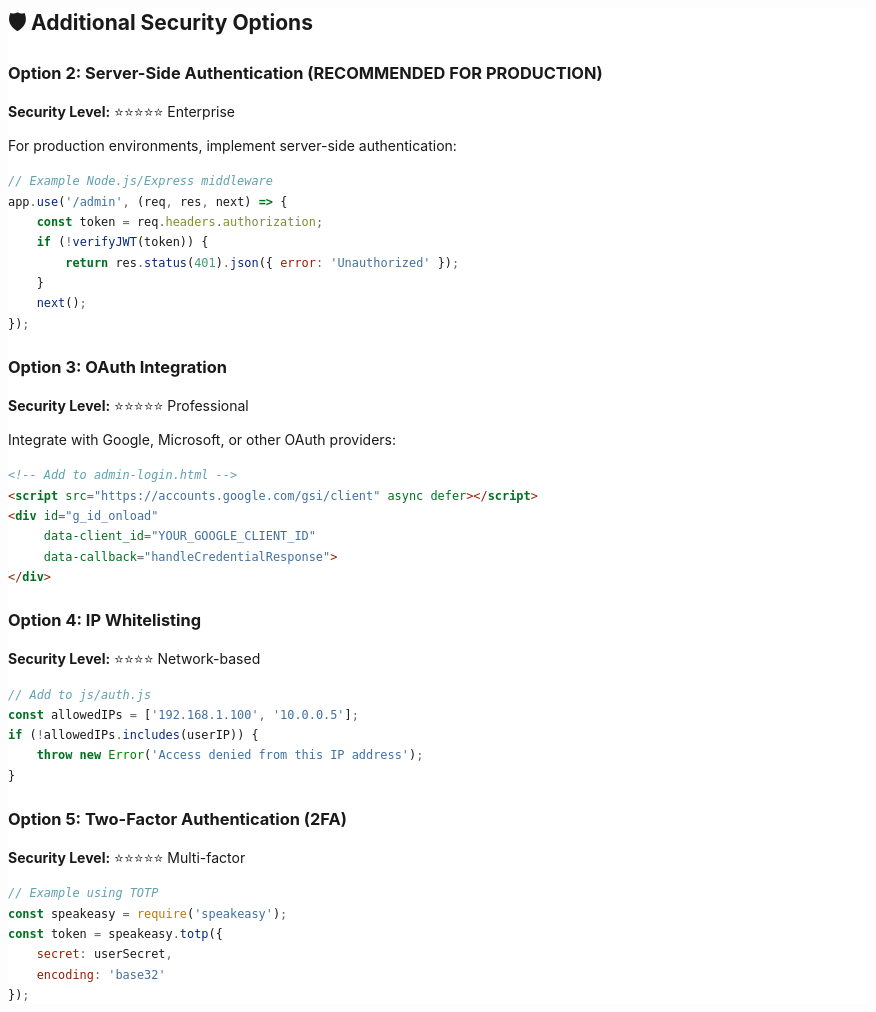 ## 🛡️ Additional Security Options

### **Option 2: Server-Side Authentication (RECOMMENDED FOR PRODUCTION)**

**Security Level:** ⭐⭐⭐⭐⭐ Enterprise

For production environments, implement server-side authentication:

```javascript
// Example Node.js/Express middleware
app.use('/admin', (req, res, next) => {
    const token = req.headers.authorization;
    if (!verifyJWT(token)) {
        return res.status(401).json({ error: 'Unauthorized' });
    }
    next();
});
```

### **Option 3: OAuth Integration**

**Security Level:** ⭐⭐⭐⭐⭐ Professional

Integrate with Google, Microsoft, or other OAuth providers:

```html
<!-- Add to admin-login.html -->
<script src="https://accounts.google.com/gsi/client" async defer></script>
<div id="g_id_onload"
     data-client_id="YOUR_GOOGLE_CLIENT_ID"
     data-callback="handleCredentialResponse">
</div>
```

### **Option 4: IP Whitelisting**

**Security Level:** ⭐⭐⭐⭐ Network-based

```javascript
// Add to js/auth.js
const allowedIPs = ['192.168.1.100', '10.0.0.5'];
if (!allowedIPs.includes(userIP)) {
    throw new Error('Access denied from this IP address');
}
```

### **Option 5: Two-Factor Authentication (2FA)**

**Security Level:** ⭐⭐⭐⭐⭐ Multi-factor

```javascript
// Example using TOTP
const speakeasy = require('speakeasy');
const token = speakeasy.totp({
    secret: userSecret,
    encoding: 'base32'
});
```
